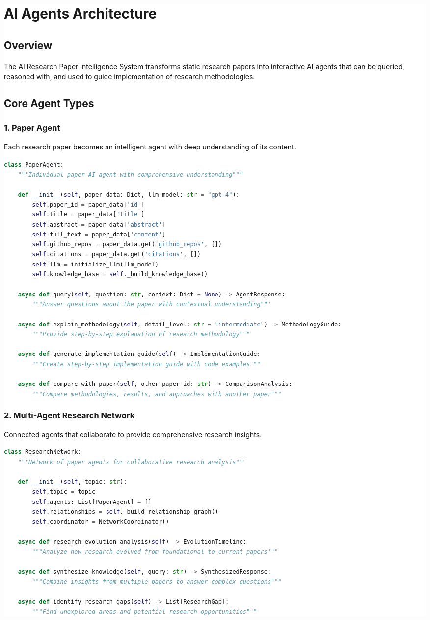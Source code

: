 # AI Agents Architecture

## Overview

The AI Research Paper Intelligence System transforms static research papers into interactive AI agents that can be queried, reasoned with, and used to guide implementation of research methodologies.

## Core Agent Types

### 1. Paper Agent
Each research paper becomes an intelligent agent with deep understanding of its content.

```python
class PaperAgent:
    """Individual paper AI agent with comprehensive understanding"""
    
    def __init__(self, paper_data: Dict, llm_model: str = "gpt-4"):
        self.paper_id = paper_data['id']
        self.title = paper_data['title']
        self.abstract = paper_data['abstract']
        self.full_text = paper_data['content']
        self.github_repos = paper_data.get('github_repos', [])
        self.citations = paper_data.get('citations', [])
        self.llm = initialize_llm(llm_model)
        self.knowledge_base = self._build_knowledge_base()
    
    async def query(self, question: str, context: Dict = None) -> AgentResponse:
        """Answer questions about the paper with contextual understanding"""
        
    async def explain_methodology(self, detail_level: str = "intermediate") -> MethodologyGuide:
        """Provide step-by-step explanation of research methodology"""
        
    async def generate_implementation_guide(self) -> ImplementationGuide:
        """Create step-by-step implementation guide with code examples"""
        
    async def compare_with_paper(self, other_paper_id: str) -> ComparisonAnalysis:
        """Compare methodologies, results, and approaches with another paper"""
```

### 2. Multi-Agent Research Network
Connected agents that collaborate to provide comprehensive research insights.

```python
class ResearchNetwork:
    """Network of paper agents for collaborative research analysis"""
    
    def __init__(self, topic: str):
        self.topic = topic
        self.agents: List[PaperAgent] = []
        self.relationships = self._build_relationship_graph()
        self.coordinator = NetworkCoordinator()
    
    async def research_evolution_analysis(self) -> EvolutionTimeline:
        """Analyze how research evolved from foundational to current papers"""
        
    async def synthesize_knowledge(self, query: str) -> SynthesizedResponse:
        """Combine insights from multiple papers to answer complex questions"""
        
    async def identify_research_gaps(self) -> List[ResearchGap]:
        """Find unexplored areas and potential research opportunities"""
```
